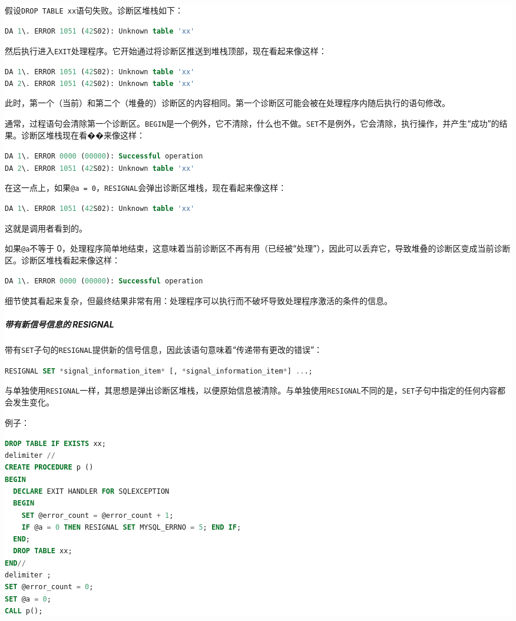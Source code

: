 假设`DROP TABLE xx`语句失败。诊断区堆栈如下：

```sql
DA 1\. ERROR 1051 (42S02): Unknown table 'xx'
```

然后执行进入`EXIT`处理程序。它开始通过将诊断区推送到堆栈顶部，现在看起来像这样：

```sql
DA 1\. ERROR 1051 (42S02): Unknown table 'xx'
DA 2\. ERROR 1051 (42S02): Unknown table 'xx'
```

此时，第一个（当前）和第二个（堆叠的）诊断区的内容相同。第一个诊断区可能会被在处理程序内随后执行的语句修改。

通常，过程语句会清除第一个诊断区。`BEGIN`是一个例外，它不清除，什么也不做。`SET`不是例外，它会清除，执行操作，并产生“成功”的结果。诊断区堆栈现在看��来像这样：

```sql
DA 1\. ERROR 0000 (00000): Successful operation
DA 2\. ERROR 1051 (42S02): Unknown table 'xx'
```

在这一点上，如果`@a = 0`，`RESIGNAL`会弹出诊断区堆栈，现在看起来像这样：

```sql
DA 1\. ERROR 1051 (42S02): Unknown table 'xx'
```

这就是调用者看到的。

如果`@a`不等于 0，处理程序简单地结束，这意味着当前诊断区不再有用（已经被“处理”），因此可以丢弃它，导致堆叠的诊断区变成当前诊断区。诊断区堆栈看起来像这样：

```sql
DA 1\. ERROR 0000 (00000): Successful operation
```

细节使其看起来复杂，但最终结果非常有用：处理程序可以执行而不破坏导致处理程序激活的条件的信息。

##### 带有新信号信息的 RESIGNAL

带有`SET`子句的`RESIGNAL`提供新的信号信息，因此该语句意味着“传递带有更改的错误”：

```sql
RESIGNAL SET *signal_information_item* [, *signal_information_item*] ...;
```

与单独使用`RESIGNAL`一样，其思想是弹出诊断区堆栈，以便原始信息被清除。与单独使用`RESIGNAL`不同的是，`SET`子句中指定的任何内容都会发生变化。

例子：

```sql
DROP TABLE IF EXISTS xx;
delimiter //
CREATE PROCEDURE p ()
BEGIN
  DECLARE EXIT HANDLER FOR SQLEXCEPTION
  BEGIN
    SET @error_count = @error_count + 1;
    IF @a = 0 THEN RESIGNAL SET MYSQL_ERRNO = 5; END IF;
  END;
  DROP TABLE xx;
END//
delimiter ;
SET @error_count = 0;
SET @a = 0;
CALL p();
```
